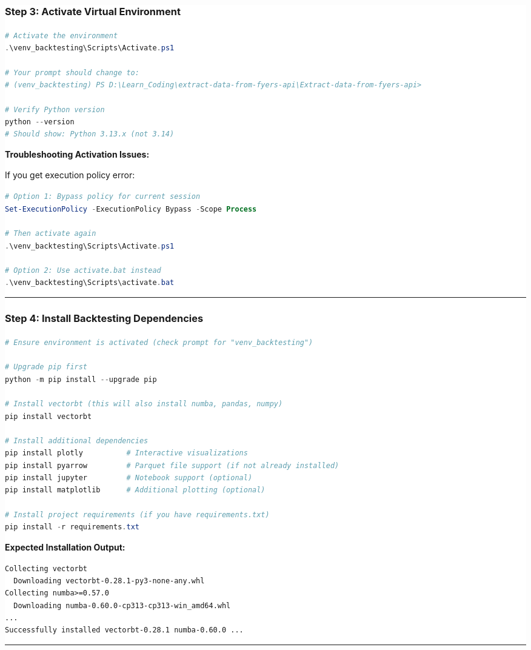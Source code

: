 
### Step 3: Activate Virtual Environment

```powershell
# Activate the environment
.\venv_backtesting\Scripts\Activate.ps1

# Your prompt should change to:
# (venv_backtesting) PS D:\Learn_Coding\extract-data-from-fyers-api\Extract-data-from-fyers-api>

# Verify Python version
python --version
# Should show: Python 3.13.x (not 3.14)
```

**Troubleshooting Activation Issues:**

If you get execution policy error:
```powershell
# Option 1: Bypass policy for current session
Set-ExecutionPolicy -ExecutionPolicy Bypass -Scope Process

# Then activate again
.\venv_backtesting\Scripts\Activate.ps1

# Option 2: Use activate.bat instead
.\venv_backtesting\Scripts\activate.bat
```

---

### Step 4: Install Backtesting Dependencies

```powershell
# Ensure environment is activated (check prompt for "venv_backtesting")

# Upgrade pip first
python -m pip install --upgrade pip

# Install vectorbt (this will also install numba, pandas, numpy)
pip install vectorbt

# Install additional dependencies
pip install plotly          # Interactive visualizations
pip install pyarrow         # Parquet file support (if not already installed)
pip install jupyter         # Notebook support (optional)
pip install matplotlib      # Additional plotting (optional)

# Install project requirements (if you have requirements.txt)
pip install -r requirements.txt
```

**Expected Installation Output:**
```
Collecting vectorbt
  Downloading vectorbt-0.28.1-py3-none-any.whl
Collecting numba>=0.57.0
  Downloading numba-0.60.0-cp313-cp313-win_amd64.whl
...
Successfully installed vectorbt-0.28.1 numba-0.60.0 ...
```

---